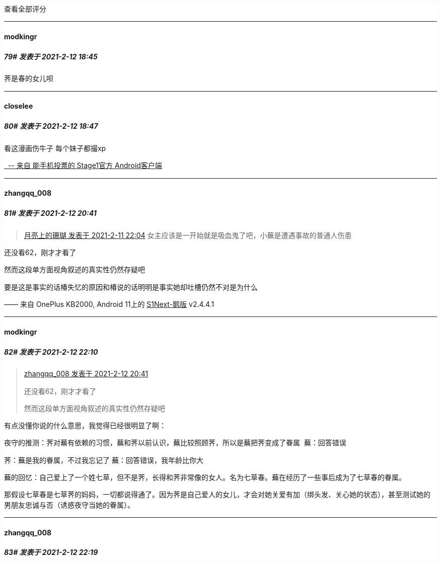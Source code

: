 查看全部评分

*****

####  modkingr  
##### 79#       发表于 2021-2-12 18:45

荠是春的女儿呗

*****

####  closelee  
##### 80#       发表于 2021-2-12 18:47

看这漫画伤牛子 每个妹子都撮xp

[  -- 来自 能手机投票的 Stage1官方 Android客户端](https://www.coolapk.com/apk/140634)

*****

####  zhangqq_008  
##### 81#       发表于 2021-2-12 20:41

<blockquote><a href="httphttps://bbs.saraba1st.com/2b/forum.php?mod=redirect&amp;goto=findpost&amp;pid=50309140&amp;ptid=1859413" target="_blank">月亮上的珊瑚 发表于 2021-2-11 22:04</a>
女主应该是一开始就是吸血鬼了吧，小蕪是遭遇事故的普通人伤患</blockquote>
还没看62，刚才才看了

然而这段单方面视角叙述的真实性仍然存疑吧

要是这是事实的话椿失忆的原因和椿说的话明明是事实她却吐槽仍然不对是为什么

—— 来自 OnePlus KB2000, Android 11上的 [S1Next-鹅版](https://github.com/ykrank/S1-Next/releases) v2.4.4.1

*****

####  modkingr  
##### 82#       发表于 2021-2-12 22:10

<blockquote><a href="httphttps://bbs.saraba1st.com/2b/forum.php?mod=redirect&amp;goto=findpost&amp;pid=50318167&amp;ptid=1859413" target="_blank">zhangqq_008 发表于 2021-2-12 20:41</a>

还没看62，刚才才看了

然而这段单方面视角叙述的真实性仍然存疑吧</blockquote>
有点没懂你说的什么意思，我觉得已经很明显了啊：

夜守的推测：荠对蕪有依赖的习惯，蕪和荠以前认识，蕪比较照顾荠，所以是蕪把荠变成了眷属  蕪：回答错误

荠：蕪是我的眷属，不过我忘记了 蕪：回答错误，我年龄比你大

蕪的回忆：自己爱上了一个姓七草，但不是荠，长得和荠非常像的女人。名为七草春。蕪在经历了一些事后成为了七草春的眷属。

那假设七草春是七草荠的妈妈，一切都说得通了。因为荠是自己爱人的女儿，才会对她关爱有加（绑头发、关心她的状态），甚至测试她的男朋友忠诚与否（诱惑夜守当她的眷属）。

*****

####  zhangqq_008  
##### 83#       发表于 2021-2-12 22:19
